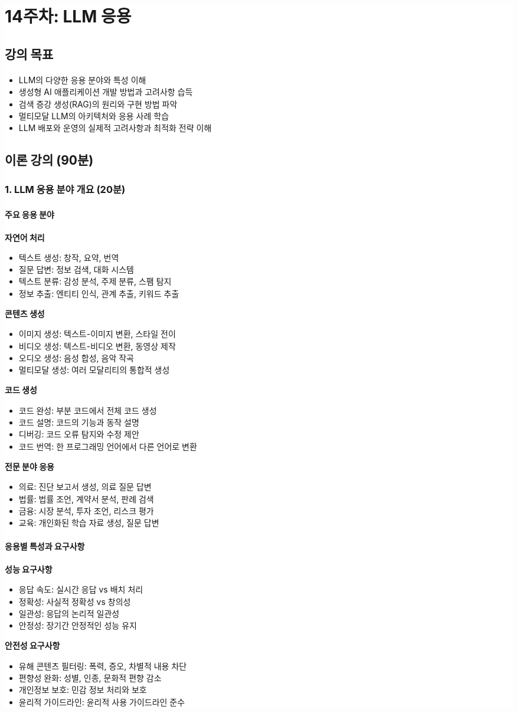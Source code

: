 # 14주차: LLM 응용

## 강의 목표
- LLM의 다양한 응용 분야와 특성 이해
- 생성형 AI 애플리케이션 개발 방법과 고려사항 습득
- 검색 증강 생성(RAG)의 원리와 구현 방법 파악
- 멀티모달 LLM의 아키텍처와 응용 사례 학습
- LLM 배포와 운영의 실제적 고려사항과 최적화 전략 이해

## 이론 강의 (90분)

### 1. LLM 응용 분야 개요 (20분)

#### 주요 응용 분야
**자연어 처리**
- 텍스트 생성: 창작, 요약, 번역
- 질문 답변: 정보 검색, 대화 시스템
- 텍스트 분류: 감성 분석, 주제 분류, 스팸 탐지
- 정보 추출: 엔티티 인식, 관계 추출, 키워드 추출

**콘텐츠 생성**
- 이미지 생성: 텍스트-이미지 변환, 스타일 전이
- 비디오 생성: 텍스트-비디오 변환, 동영상 제작
- 오디오 생성: 음성 합성, 음악 작곡
- 멀티모달 생성: 여러 모달리티의 통합적 생성

**코드 생성**
- 코드 완성: 부분 코드에서 전체 코드 생성
- 코드 설명: 코드의 기능과 동작 설명
- 디버깅: 코드 오류 탐지와 수정 제안
- 코드 번역: 한 프로그래밍 언어에서 다른 언어로 변환

**전문 분야 응용**
- 의료: 진단 보고서 생성, 의료 질문 답변
- 법률: 법률 조언, 계약서 분석, 판례 검색
- 금융: 시장 분석, 투자 조언, 리스크 평가
- 교육: 개인화된 학습 자료 생성, 질문 답변

#### 응용별 특성과 요구사항
**성능 요구사항**
- 응답 속도: 실시간 응답 vs 배치 처리
- 정확성: 사실적 정확성 vs 창의성
- 일관성: 응답의 논리적 일관성
- 안정성: 장기간 안정적인 성능 유지

**안전성 요구사항**
- 유해 콘텐츠 필터링: 폭력, 증오, 차별적 내용 차단
- 편향성 완화: 성별, 인종, 문화적 편향 감소
- 개인정보 보호: 민감 정보 처리와 보호
- 윤리적 가이드라인: 윤리적 사용 가이드라인 준수
